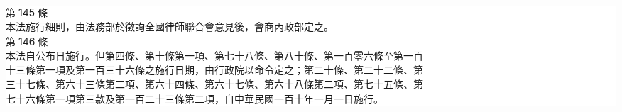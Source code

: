 第 145 條  
本法施行細則，由法務部於徵詢全國律師聯合會意見後，會商內政部定之。  
第 146 條  
本法自公布日施行。但第四條、第十條第一項、第七十八條、第八十條、第一百零六條至第一百  
十三條第一項及第一百三十六條之施行日期，由行政院以命令定之；第二十條、第二十二條、第  
三十七條、第六十三條第二項、第六十四條、第六十七條、第六十八條第二項、第七十五條、第  
七十六條第一項第三款及第一百二十三條第二項，自中華民國一百十年一月一日施行。  


